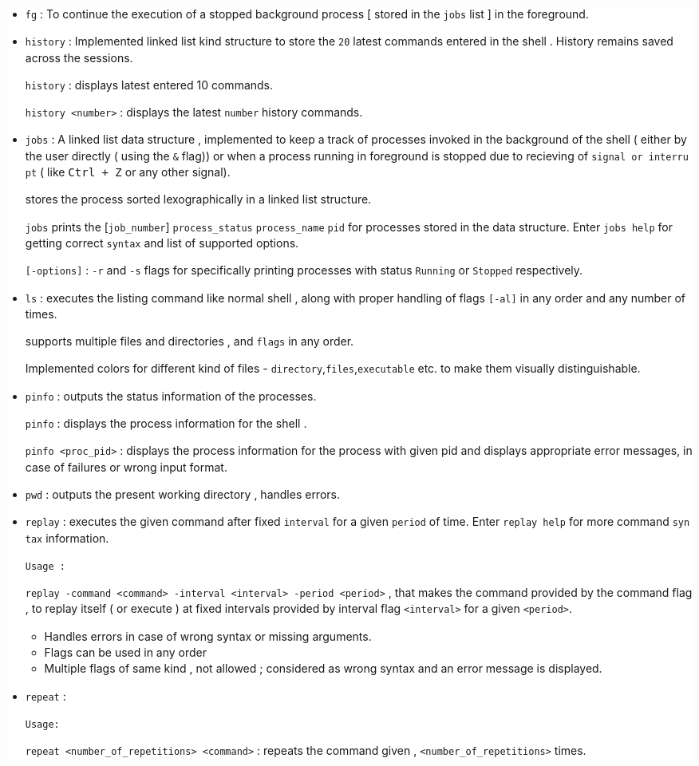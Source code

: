 - `fg` : To continue the execution of a stopped background process [ stored in the `jobs` list ] in the foreground.

- `history` : Implemented linked list kind structure to store the `20` latest commands entered in the shell . History remains saved across the sessions.
  
  `history` : displays latest entered 10 commands.

  `history <number>` :  displays the latest `number` history commands.

- `jobs` : A linked list data structure , implemented to keep a track of processes invoked in the background of the shell ( either by the user directly ( using the `&` flag)) or when a process running in foreground is stopped due to recieving of  `signal or interrupt` ( like <kbd>Ctrl + Z</kbd> or any other signal). 
  
  stores the process sorted lexographically in a linked list structure.

  `jobs` prints the [`job_number`] `process_status` `process_name` `pid` for processes stored in  the data structure. Enter `jobs help` for getting correct `syntax` and list of supported options.

  `[-options]` : `-r` and `-s` flags for specifically printing processes with status `Running` or `Stopped` respectively.

- `ls` : executes the listing command like normal shell , along with proper handling of flags `[-al]` in any order and any number of times. 

   supports multiple files and directories , and `flags` in any order.

   Implemented colors for different kind of files - `directory`,`files`,`executable` etc. to make them visually distinguishable.

- `pinfo` : outputs the status information of the processes.

  `pinfo` : displays the process information for the shell .

  `pinfo <proc_pid>` : displays the process information for the process with given pid and displays appropriate error messages, in case of failures or wrong input format.

- `pwd` : outputs the present working directory , handles errors.
  
- `replay` : executes the given command after fixed `interval` for a given `period` of time. Enter `replay help` for more command `syntax` information.
  
  `Usage :`

  `replay -command <command> -interval <interval> -period <period>` , that makes the command provided by the command flag , to replay itself ( or execute ) at fixed intervals provided by interval flag `<interval>` for a given `<period>`.

  - Handles errors in case of wrong syntax or missing arguments.
  - Flags can be used in any order 
  - Multiple flags of same kind , not allowed ; considered as wrong syntax and an error message is displayed.
  
- `repeat` :
   
   `Usage:`

   `repeat <number_of_repetitions> <command>` : repeats the command given , `<number_of_repetitions>` times. 

